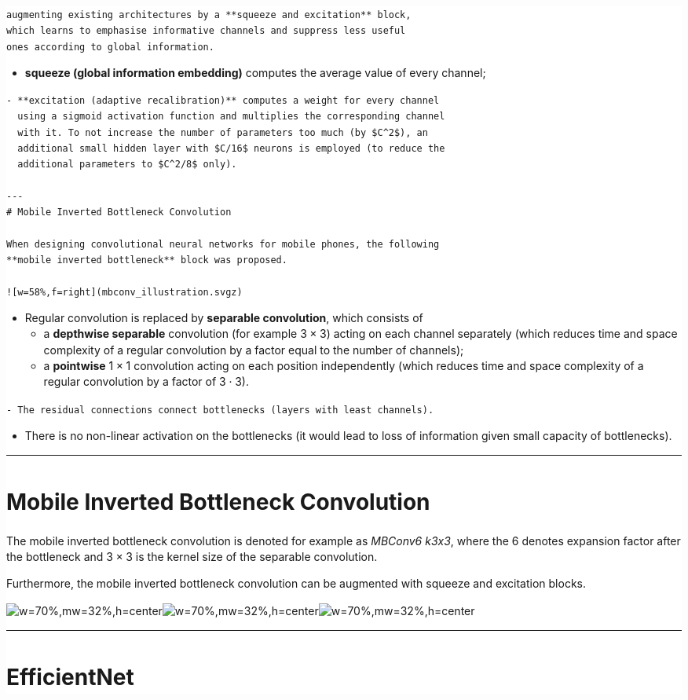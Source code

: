 ~~~
augmenting existing architectures by a **squeeze and excitation** block,
which learns to emphasise informative channels and suppress less useful
ones according to global information.

~~~
- **squeeze (global information embedding)** computes the average value of every
  channel;

~~~
- **excitation (adaptive recalibration)** computes a weight for every channel
  using a sigmoid activation function and multiplies the corresponding channel
  with it. To not increase the number of parameters too much (by $C^2$), an
  additional small hidden layer with $C/16$ neurons is employed (to reduce the
  additional parameters to $C^2/8$ only).

---
# Mobile Inverted Bottleneck Convolution

When designing convolutional neural networks for mobile phones, the following
**mobile inverted bottleneck** block was proposed.

![w=58%,f=right](mbconv_illustration.svgz)

~~~
- Regular convolution is replaced by **separable convolution**,
  which consists of
  - a **depthwise separable** convolution (for example $3×3$) acting on each channel
    separately (which reduces time and space complexity of a regular convolution
    by a factor equal to the number of channels);
  - a **pointwise** $1×1$ convolution acting on each position independently (which reduces
    time and space complexity of a regular convolution by a factor of $3⋅3$).
~~~
- The residual connections connect bottlenecks (layers with least channels).
~~~
- There is no non-linear activation on the bottlenecks (it would lead to
  loss of information given small capacity of bottlenecks).

---
# Mobile Inverted Bottleneck Convolution

The mobile inverted bottleneck convolution is denoted for example as _MBConv6 k3x3_,
where the 6 denotes expansion factor after the bottleneck and $3×3$ is the
kernel size of the separable convolution.

Furthermore, the mobile inverted bottleneck convolution can be augmented with
squeeze and excitation blocks.

![w=70%,mw=32%,h=center](mbconv_sepconv.svgz)![w=70%,mw=32%,h=center](mbconv_mbconv6.svgz)![w=70%,mw=32%,h=center](mbconv_mbconv3se.svgz)

---
# EfficientNet
